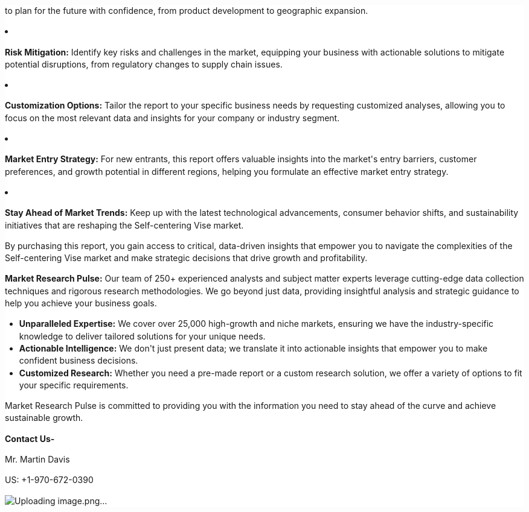to plan for the future with confidence, from product development to geographic expansion.</p></li><li><p><strong>Risk Mitigation:</strong> Identify key risks and challenges in the market, equipping your business with actionable solutions to mitigate potential disruptions, from regulatory changes to supply chain issues.</p></li><li><p><strong>Customization Options:</strong> Tailor the report to your specific business needs by requesting customized analyses, allowing you to focus on the most relevant data and insights for your company or industry segment.</p></li><li><p><strong>Market Entry Strategy:</strong> For new entrants, this report offers valuable insights into the market's entry barriers, customer preferences, and growth potential in different regions, helping you formulate an effective market entry strategy.</p></li><li><p><strong>Stay Ahead of Market Trends:</strong> Keep up with the latest technological advancements, consumer behavior shifts, and sustainability initiatives that are reshaping the Self-centering Vise market.</p></li></ol><p>By purchasing this report, you gain access to critical, data-driven insights that empower you to navigate the complexities of the Self-centering Vise market and make strategic decisions that drive growth and profitability.</p><p><strong>Market Research Pulse:</strong>&nbsp;Our team of 250+ experienced analysts and subject matter experts leverage cutting-edge data collection techniques and rigorous research methodologies. We go beyond just data, providing insightful analysis and strategic guidance to help you achieve your business goals.</p><ul><li><strong>Unparalleled Expertise:</strong>&nbsp;We cover over 25,000 high-growth and niche markets, ensuring we have the industry-specific knowledge to deliver tailored solutions for your unique needs.</li><li><strong>Actionable Intelligence:</strong>&nbsp;We don't just present data; we translate it into actionable insights that empower you to make confident business decisions.</li><li><strong>Customized Research:</strong>&nbsp;Whether you need a pre-made report or a custom research solution, we offer a variety of options to fit your specific requirements.</li></ul><p>Market Research Pulse is committed to providing you with the information you need to stay ahead of the curve and achieve sustainable growth.</p><p><strong>Contact Us-</strong></p><p>Mr. Martin Davis</p><p>US: +1-970-672-0390</p>
![Uploading image.png…]()
